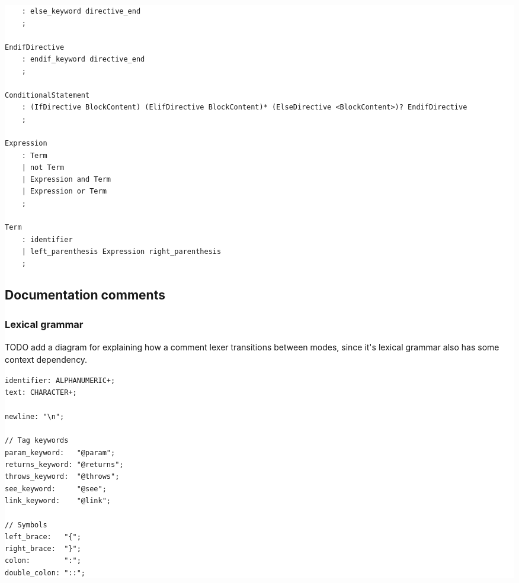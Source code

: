 ```EBNF
    : else_keyword directive_end
    ;

EndifDirective
    : endif_keyword directive_end
    ;

ConditionalStatement
    : (IfDirective BlockContent) (ElifDirective BlockContent)* (ElseDirective <BlockContent>)? EndifDirective
    ;

Expression
    : Term
    | not Term
    | Expression and Term
    | Expression or Term
    ;

Term
    : identifier
    | left_parenthesis Expression right_parenthesis
    ;
```

## Documentation comments

### Lexical grammar

TODO add a diagram for explaining how a comment lexer transitions between modes,
since it's lexical grammar also has some context dependency.

```EBNF
identifier: ALPHANUMERIC+;
text: CHARACTER+;

newline: "\n";

// Tag keywords
param_keyword:   "@param";
returns_keyword: "@returns";
throws_keyword:  "@throws";
see_keyword:     "@see";
link_keyword:    "@link";

// Symbols
left_brace:   "{";
right_brace:  "}";
colon:        ":";
double_colon: "::";
```
